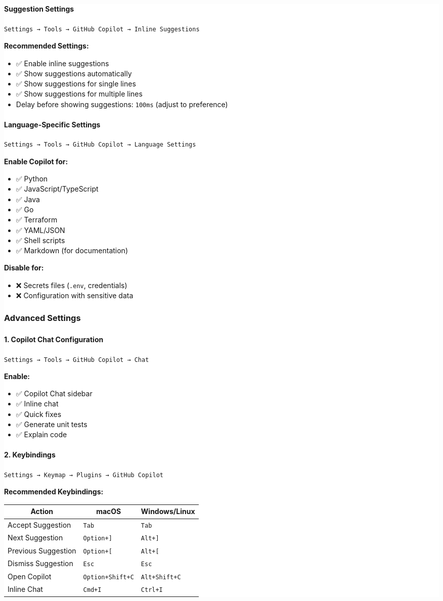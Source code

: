 #### Suggestion Settings

```
Settings → Tools → GitHub Copilot → Inline Suggestions
```

**Recommended Settings:**
- ✅ Enable inline suggestions
- ✅ Show suggestions automatically
- ✅ Show suggestions for single lines
- ✅ Show suggestions for multiple lines
- Delay before showing suggestions: `100ms` (adjust to preference)

#### Language-Specific Settings

```
Settings → Tools → GitHub Copilot → Language Settings
```

**Enable Copilot for:**
- ✅ Python
- ✅ JavaScript/TypeScript
- ✅ Java
- ✅ Go
- ✅ Terraform
- ✅ YAML/JSON
- ✅ Shell scripts
- ✅ Markdown (for documentation)

**Disable for:**
- ❌ Secrets files (`.env`, credentials)
- ❌ Configuration with sensitive data

### Advanced Settings

#### 1. Copilot Chat Configuration

```
Settings → Tools → GitHub Copilot → Chat
```

**Enable:**
- ✅ Copilot Chat sidebar
- ✅ Inline chat
- ✅ Quick fixes
- ✅ Generate unit tests
- ✅ Explain code

#### 2. Keybindings

```
Settings → Keymap → Plugins → GitHub Copilot
```

**Recommended Keybindings:**

| Action | macOS | Windows/Linux |
|--------|-------|---------------|
| Accept Suggestion | `Tab` | `Tab` |
| Next Suggestion | `Option+]` | `Alt+]` |
| Previous Suggestion | `Option+[` | `Alt+[` |
| Dismiss Suggestion | `Esc` | `Esc` |
| Open Copilot | `Option+Shift+C` | `Alt+Shift+C` |
| Inline Chat | `Cmd+I` | `Ctrl+I` |